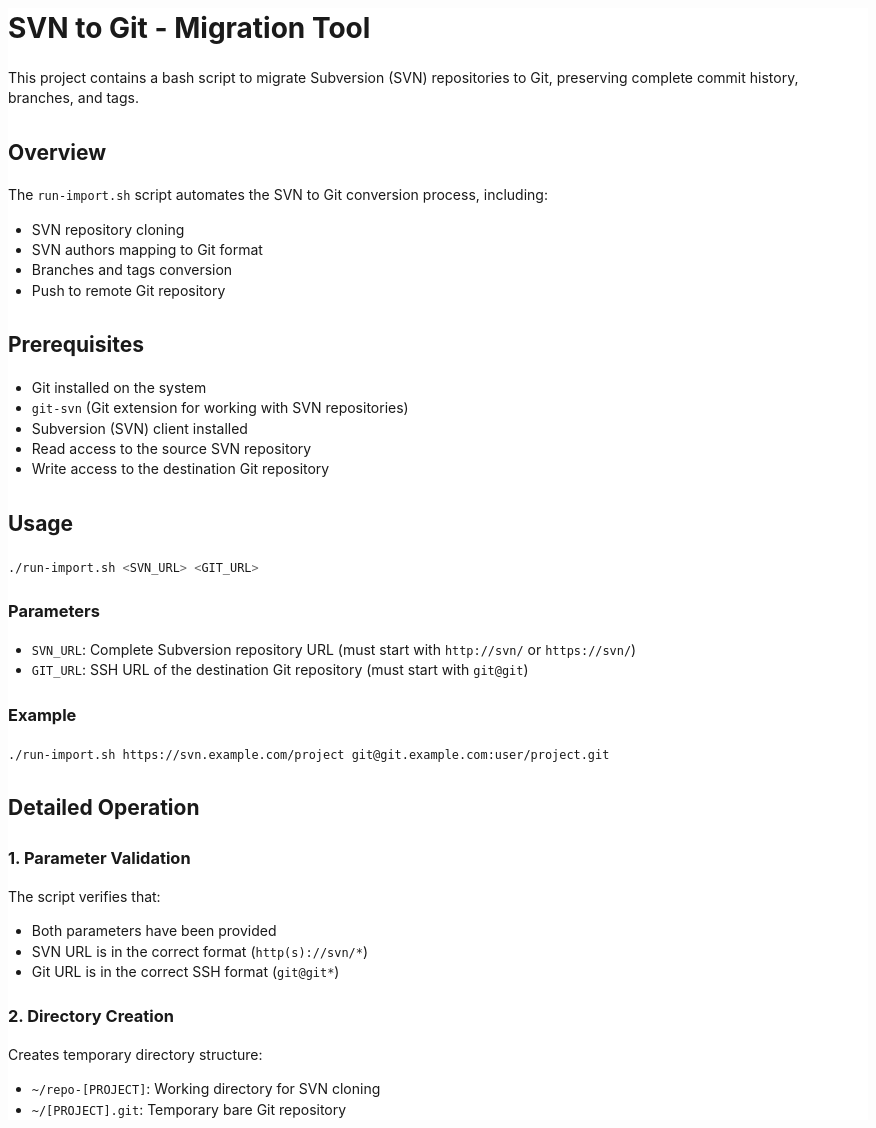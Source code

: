 # SVN to Git - Migration Tool

This project contains a bash script to migrate Subversion (SVN) repositories to Git, preserving complete commit history, branches, and tags.

## Overview

The `run-import.sh` script automates the SVN to Git conversion process, including:
- SVN repository cloning
- SVN authors mapping to Git format
- Branches and tags conversion
- Push to remote Git repository

## Prerequisites

- Git installed on the system
- `git-svn` (Git extension for working with SVN repositories)
- Subversion (SVN) client installed
- Read access to the source SVN repository
- Write access to the destination Git repository

## Usage

```bash
./run-import.sh <SVN_URL> <GIT_URL>
```

### Parameters

- `SVN_URL`: Complete Subversion repository URL (must start with `http://svn/` or `https://svn/`)
- `GIT_URL`: SSH URL of the destination Git repository (must start with `git@git`)

### Example

```bash
./run-import.sh https://svn.example.com/project git@git.example.com:user/project.git
```

## Detailed Operation

### 1. Parameter Validation
The script verifies that:
- Both parameters have been provided
- SVN URL is in the correct format (`http(s)://svn/*`)
- Git URL is in the correct SSH format (`git@git*`)

### 2. Directory Creation
Creates temporary directory structure:
- `~/repo-[PROJECT]`: Working directory for SVN cloning
- `~/[PROJECT].git`: Temporary bare Git repository
